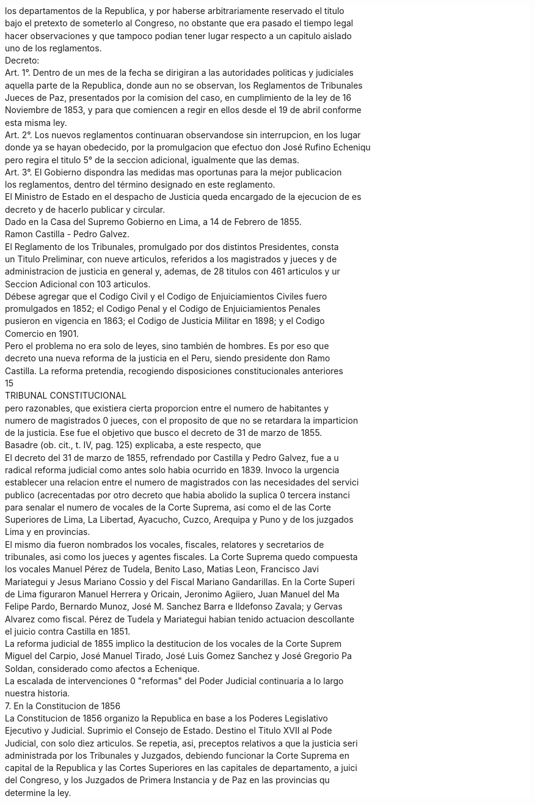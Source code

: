 los departamentos de la Republica, y por haberse arbitrariamente reservado el titulo  
bajo el pretexto de someterlo al Congreso, no obstante que era pasado el tiempo legal  
hacer observaciones y que tampoco podian tener lugar respecto a un capitulo aislado  
uno de los reglamentos.  
Decreto:  
Art. 1°. Dentro de un mes de la fecha se dirigiran a las autoridades politicas y judiciales  
aquella parte de la Republica, donde aun no se observan, los Reglamentos de Tribunales  
Jueces de Paz, presentados por la comision del caso, en cumplimiento de la ley de 16  
Noviembre de 1853, y para que comiencen a regir en ellos desde el 19 de abril conforme  
esta misma ley.  
Art. 2°. Los nuevos reglamentos continuaran observandose sin interrupcion, en los lugar  
donde ya se hayan obedecido, por la promulgacion que efectuo don José Rufino Echeniqu  
pero regira el titulo 5° de la seccion adicional, igualmente que las demas.  
Art. 3°. El Gobierno dispondra las medidas mas oportunas para la mejor publicacion  
los reglamentos, dentro del término designado en este reglamento.  
El Ministro de Estado en el despacho de Justicia queda encargado de la ejecucion de es  
decreto y de hacerlo publicar y circular.  
Dado en la Casa del Supremo Gobierno en Lima, a 14 de Febrero de 1855.  
Ramon Castilla - Pedro Galvez.  
El Reglamento de los Tribunales, promulgado por dos distintos Presidentes, consta  
un Titulo Preliminar, con nueve articulos, referidos a los magistrados y jueces y de  
administracion de justicia en general y, ademas, de 28 titulos con 461 articulos y ur  
Seccion Adicional con 103 articulos.  
Débese agregar que el Codigo Civil y el Codigo de Enjuiciamientos Civiles fuero  
promulgados en 1852; el Codigo Penal y el Codigo de Enjuiciamientos Penales  
pusieron en vigencia en 1863; el Codigo de Justicia Militar en 1898; y el Codigo  
Comercio en 1901.  
Pero el problema no era solo de leyes, sino también de hombres. Es por eso que  
decreto una nueva reforma de la justicia en el Peru, siendo presidente don Ramo  
Castilla. La reforma pretendia, recogiendo disposiciones constitucionales anteriores  
15  
TRIBUNAL CONSTITUCIONAL  
pero razonables, que existiera cierta proporcion entre el numero de habitantes y  
numero de magistrados 0 jueces, con el proposito de que no se retardara la imparticion  
de la justicia. Ese fue el objetivo que busco el decreto de 31 de marzo de 1855.  
Basadre (ob. cit., t. IV, pag. 125) explicaba, a este respecto, que  
El decreto del 31 de marzo de 1855, refrendado por Castilla y Pedro Galvez, fue a u  
radical reforma judicial como antes solo habia ocurrido en 1839. Invoco la urgencia  
establecer una relacion entre el numero de magistrados con las necesidades del servici  
publico (acrecentadas por otro decreto que habia abolido la suplica 0 tercera instanci  
para senalar el numero de vocales de la Corte Suprema, asi como el de las Corte  
Superiores de Lima, La Libertad, Ayacucho, Cuzco, Arequipa y Puno y de los juzgados  
Lima y en provincias.  
El mismo dia fueron nombrados los vocales, fiscales, relatores y secretarios de  
tribunales, asi como los jueces y agentes fiscales. La Corte Suprema quedo compuesta  
los vocales Manuel Pérez de Tudela, Benito Laso, Matias Leon, Francisco Javi  
Mariategui y Jesus Mariano Cossio y del Fiscal Mariano Gandarillas. En la Corte Superi  
de Lima figuraron Manuel Herrera y Oricain, Jeronimo Agiiero, Juan Manuel del Ma  
Felipe Pardo, Bernardo Munoz, José M. Sanchez Barra e Ildefonso Zavala; y Gervas  
Alvarez como fiscal. Pérez de Tudela y Mariategui habian tenido actuacion descollante  
el juicio contra Castilla en 1851.  
La reforma judicial de 1855 implico la destitucion de los vocales de la Corte Suprem  
Miguel del Carpio, José Manuel Tirado, José Luis Gomez Sanchez y José Gregorio Pa  
Soldan, considerado como afectos a Echenique.  
La escalada de intervenciones 0 "reformas" del Poder Judicial continuaria a lo largo  
nuestra historia.  
7. En la Constitucion de 1856  
La Constitucion de 1856 organizo la Republica en base a los Poderes Legislativo  
Ejecutivo y Judicial. Suprimio el Consejo de Estado. Destino el Titulo XVII al Pode  
Judicial, con solo diez articulos. Se repetia, asi, preceptos relativos a que la justicia seri  
administrada por los Tribunales y Juzgados, debiendo funcionar la Corte Suprema en  
capital de la Republica y las Cortes Superiores en las capitales de departamento, a juici  
del Congreso, y los Juzgados de Primera Instancia y de Paz en las provincias qu  
determine la ley.  